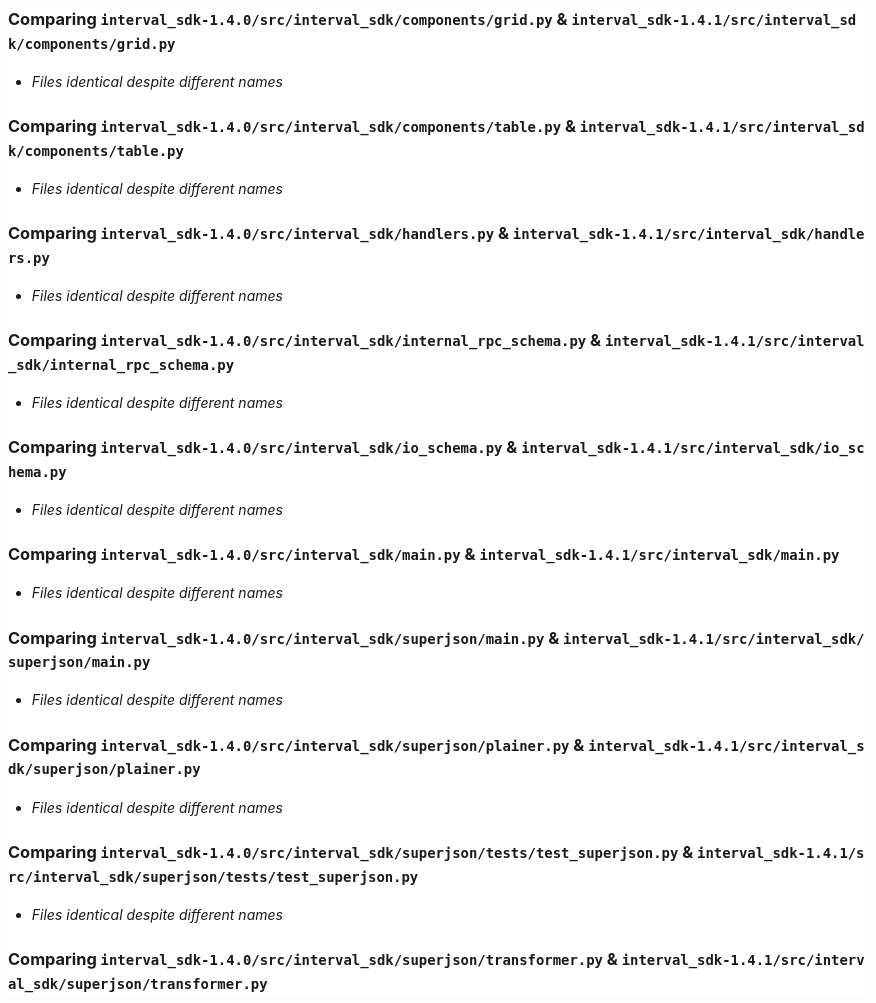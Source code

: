 ### Comparing `interval_sdk-1.4.0/src/interval_sdk/components/grid.py` & `interval_sdk-1.4.1/src/interval_sdk/components/grid.py`

 * *Files identical despite different names*

### Comparing `interval_sdk-1.4.0/src/interval_sdk/components/table.py` & `interval_sdk-1.4.1/src/interval_sdk/components/table.py`

 * *Files identical despite different names*

### Comparing `interval_sdk-1.4.0/src/interval_sdk/handlers.py` & `interval_sdk-1.4.1/src/interval_sdk/handlers.py`

 * *Files identical despite different names*

### Comparing `interval_sdk-1.4.0/src/interval_sdk/internal_rpc_schema.py` & `interval_sdk-1.4.1/src/interval_sdk/internal_rpc_schema.py`

 * *Files identical despite different names*

### Comparing `interval_sdk-1.4.0/src/interval_sdk/io_schema.py` & `interval_sdk-1.4.1/src/interval_sdk/io_schema.py`

 * *Files identical despite different names*

### Comparing `interval_sdk-1.4.0/src/interval_sdk/main.py` & `interval_sdk-1.4.1/src/interval_sdk/main.py`

 * *Files identical despite different names*

### Comparing `interval_sdk-1.4.0/src/interval_sdk/superjson/main.py` & `interval_sdk-1.4.1/src/interval_sdk/superjson/main.py`

 * *Files identical despite different names*

### Comparing `interval_sdk-1.4.0/src/interval_sdk/superjson/plainer.py` & `interval_sdk-1.4.1/src/interval_sdk/superjson/plainer.py`

 * *Files identical despite different names*

### Comparing `interval_sdk-1.4.0/src/interval_sdk/superjson/tests/test_superjson.py` & `interval_sdk-1.4.1/src/interval_sdk/superjson/tests/test_superjson.py`

 * *Files identical despite different names*

### Comparing `interval_sdk-1.4.0/src/interval_sdk/superjson/transformer.py` & `interval_sdk-1.4.1/src/interval_sdk/superjson/transformer.py`
